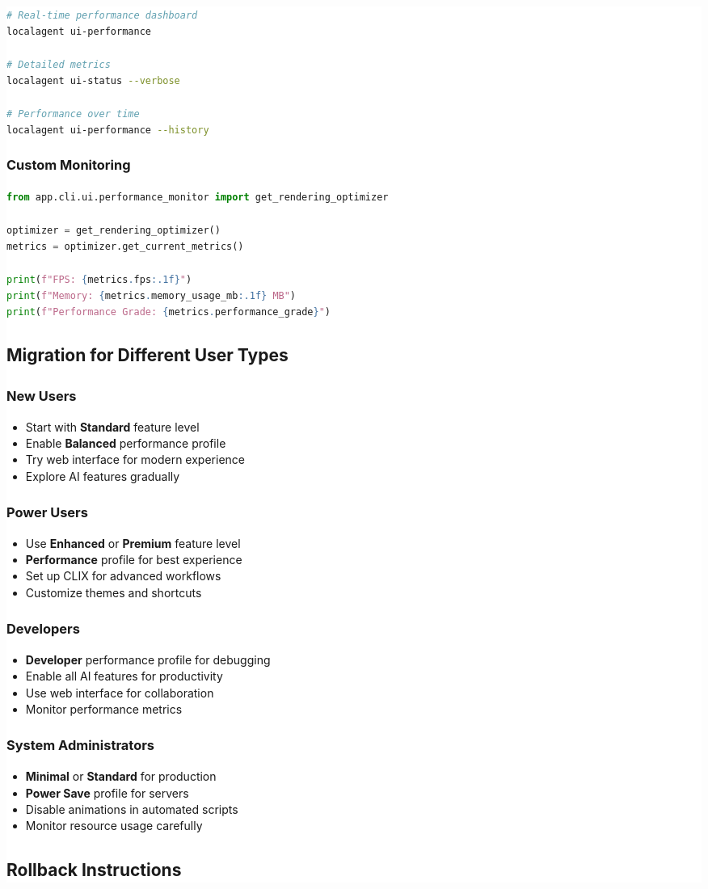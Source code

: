 ```bash
# Real-time performance dashboard
localagent ui-performance

# Detailed metrics
localagent ui-status --verbose

# Performance over time
localagent ui-performance --history
```

### Custom Monitoring

```python
from app.cli.ui.performance_monitor import get_rendering_optimizer

optimizer = get_rendering_optimizer()
metrics = optimizer.get_current_metrics()

print(f"FPS: {metrics.fps:.1f}")
print(f"Memory: {metrics.memory_usage_mb:.1f} MB")
print(f"Performance Grade: {metrics.performance_grade}")
```

## Migration for Different User Types

### New Users
- Start with **Standard** feature level
- Enable **Balanced** performance profile
- Try web interface for modern experience
- Explore AI features gradually

### Power Users
- Use **Enhanced** or **Premium** feature level
- **Performance** profile for best experience
- Set up CLIX for advanced workflows
- Customize themes and shortcuts

### Developers
- **Developer** performance profile for debugging
- Enable all AI features for productivity
- Use web interface for collaboration
- Monitor performance metrics

### System Administrators
- **Minimal** or **Standard** for production
- **Power Save** profile for servers
- Disable animations in automated scripts
- Monitor resource usage carefully

## Rollback Instructions
